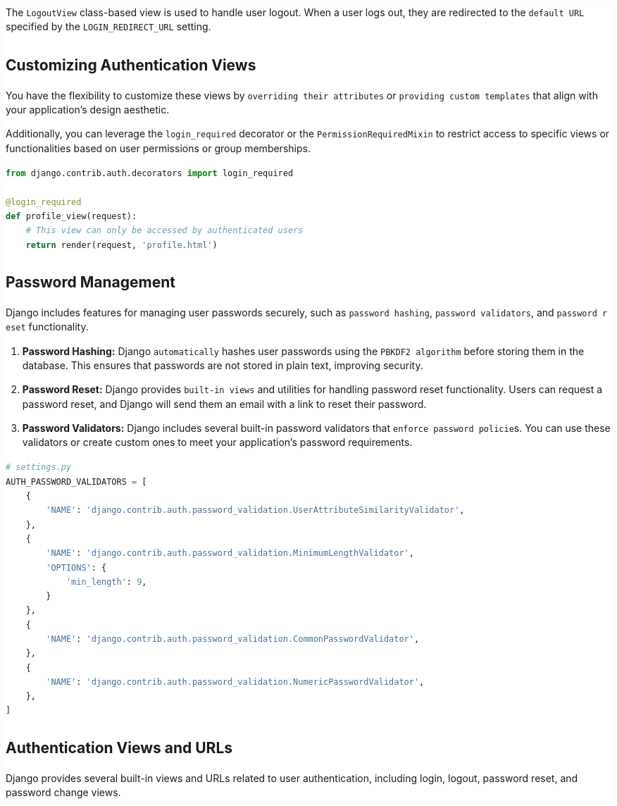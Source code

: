 The `LogoutView` class-based view is used to handle user logout. When a user logs out, they are redirected to the `default URL` specified by the `LOGIN_REDIRECT_URL` setting.

## Customizing Authentication Views
You have the flexibility to customize these views by `overriding their attributes` or `providing custom templates` that align with your application’s design aesthetic. 

Additionally, you can leverage the `login_required` decorator or the `PermissionRequiredMixin` to restrict access to specific views or functionalities based on user permissions or group memberships.

```py
from django.contrib.auth.decorators import login_required

@login_required
def profile_view(request):
    # This view can only be accessed by authenticated users
    return render(request, 'profile.html')

```

## Password Management
Django includes features for managing user passwords securely, such as `password hashing`, `password validators`, and `password reset` functionality.

1.    **Password Hashing:** Django `automatically` hashes user passwords using the `PBKDF2 algorithm` before storing them in the database. This ensures that passwords are not stored in plain text, improving security.

2.    **Password Reset:** Django provides `built-in views` and utilities for handling password reset functionality. Users can request a password reset, and Django will send them an email with a link to reset their password.
3.    **Password Validators:** Django includes several built-in password validators that `enforce password policie`s. You can use these validators or create custom ones to meet your application’s password requirements.


```python
# settings.py
AUTH_PASSWORD_VALIDATORS = [
    {
        'NAME': 'django.contrib.auth.password_validation.UserAttributeSimilarityValidator',
    },
    {
        'NAME': 'django.contrib.auth.password_validation.MinimumLengthValidator',
        'OPTIONS': {
            'min_length': 9,
        }
    },
    {
        'NAME': 'django.contrib.auth.password_validation.CommonPasswordValidator',
    },
    {
        'NAME': 'django.contrib.auth.password_validation.NumericPasswordValidator',
    },
]


```
## Authentication Views and URLs
Django provides several built-in views and URLs related to user authentication, including login, logout, password reset, and password change views.
